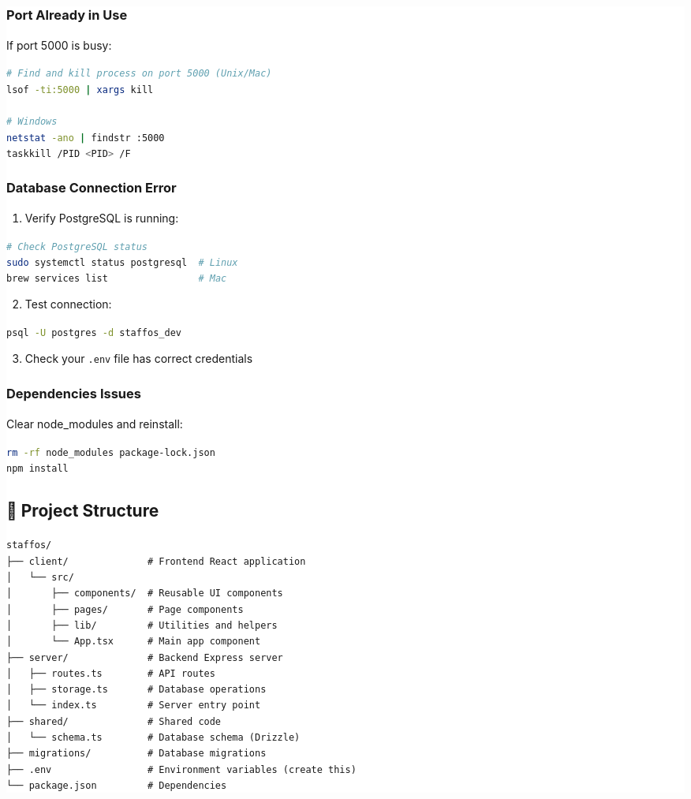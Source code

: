 ### Port Already in Use

If port 5000 is busy:

```bash
# Find and kill process on port 5000 (Unix/Mac)
lsof -ti:5000 | xargs kill

# Windows
netstat -ano | findstr :5000
taskkill /PID <PID> /F
```

### Database Connection Error

1. Verify PostgreSQL is running:
```bash
# Check PostgreSQL status
sudo systemctl status postgresql  # Linux
brew services list                # Mac
```

2. Test connection:
```bash
psql -U postgres -d staffos_dev
```

3. Check your `.env` file has correct credentials

### Dependencies Issues

Clear node_modules and reinstall:

```bash
rm -rf node_modules package-lock.json
npm install
```

## 📁 Project Structure

```
staffos/
├── client/              # Frontend React application
│   └── src/
│       ├── components/  # Reusable UI components
│       ├── pages/       # Page components
│       ├── lib/         # Utilities and helpers
│       └── App.tsx      # Main app component
├── server/              # Backend Express server
│   ├── routes.ts        # API routes
│   ├── storage.ts       # Database operations
│   └── index.ts         # Server entry point
├── shared/              # Shared code
│   └── schema.ts        # Database schema (Drizzle)
├── migrations/          # Database migrations
├── .env                 # Environment variables (create this)
└── package.json         # Dependencies
```
